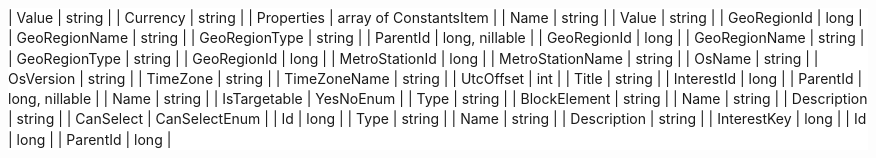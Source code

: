 | Value | string |
| Currency | string |
| Properties | array of ConstantsItem |
| Name | string |
| Value | string |
| GeoRegionId | long |
| GeoRegionName | string |
| GeoRegionType | string |
| ParentId | long, nillable |
| GeoRegionId | long |
| GeoRegionName | string |
| GeoRegionType | string |
| GeoRegionId | long |
| MetroStationId | long |
| MetroStationName | string |
| OsName | string |
| OsVersion | string |
| TimeZone | string |
| TimeZoneName | string |
| UtcOffset | int |
| Title | string |
| InterestId | long |
| ParentId | long, nillable |
| Name | string |
| IsTargetable | YesNoEnum |
| Type | string |
| BlockElement | string |
| Name | string |
| Description | string |
| CanSelect | CanSelectEnum |
| Id | long |
| Type | string |
| Name | string |
| Description | string |
| InterestKey | long |
| Id | long |
| ParentId | long |